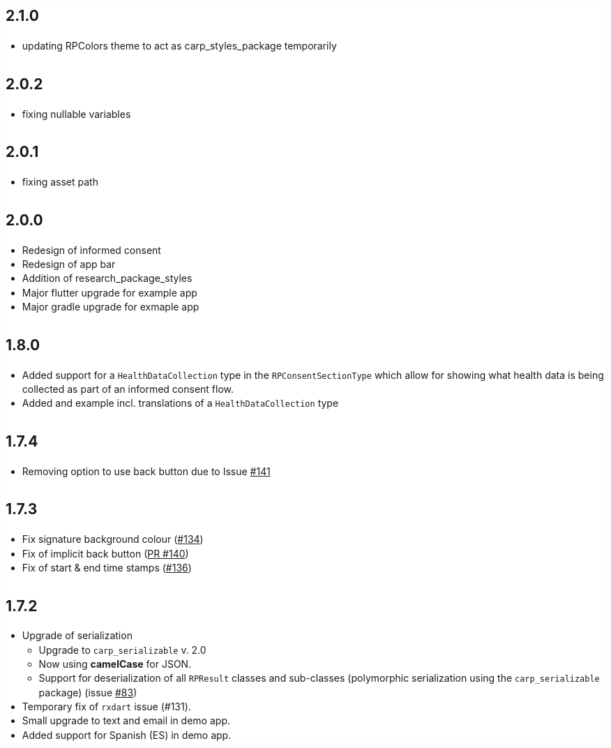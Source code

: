## 2.1.0

* updating RPColors theme to act as carp_styles_package temporarily

## 2.0.2

* fixing nullable variables

## 2.0.1

* fixing asset path

## 2.0.0

* Redesign of informed consent 
* Redesign of app bar
* Addition of research_package_styles
* Major flutter upgrade for example app
* Major gradle upgrade for exmaple app 

## 1.8.0

* Added support for a `HealthDataCollection` type in the `RPConsentSectionType` which allow for showing what health data is being collected as part of an informed consent flow.
* Added and example incl. translations of a `HealthDataCollection` type

## 1.7.4

* Removing option to use back button due to Issue [#141](https://github.com/cph-cachet/research.package/issues/141)

## 1.7.3

* Fix signature background colour ([#134](https://github.com/cph-cachet/research.package/issues/134))
* Fix of implicit back button ([PR #140](https://github.com/cph-cachet/research.package/pull/140))
* Fix of start & end time stamps ([#136](https://github.com/cph-cachet/research.package/issues/136))

## 1.7.2

* Upgrade of serialization
  * Upgrade to `carp_serializable` v. 2.0
  * Now using **camelCase** for JSON.
  * Support for deserialization of all `RPResult` classes and sub-classes (polymorphic serialization using the `carp_serializable` package) (issue [#83](https://github.com/cph-cachet/research.package/issues/83))
* Temporary fix of `rxdart` issue (#131).
* Small upgrade to text and email in demo app.
* Added support for Spanish (ES) in demo app.
